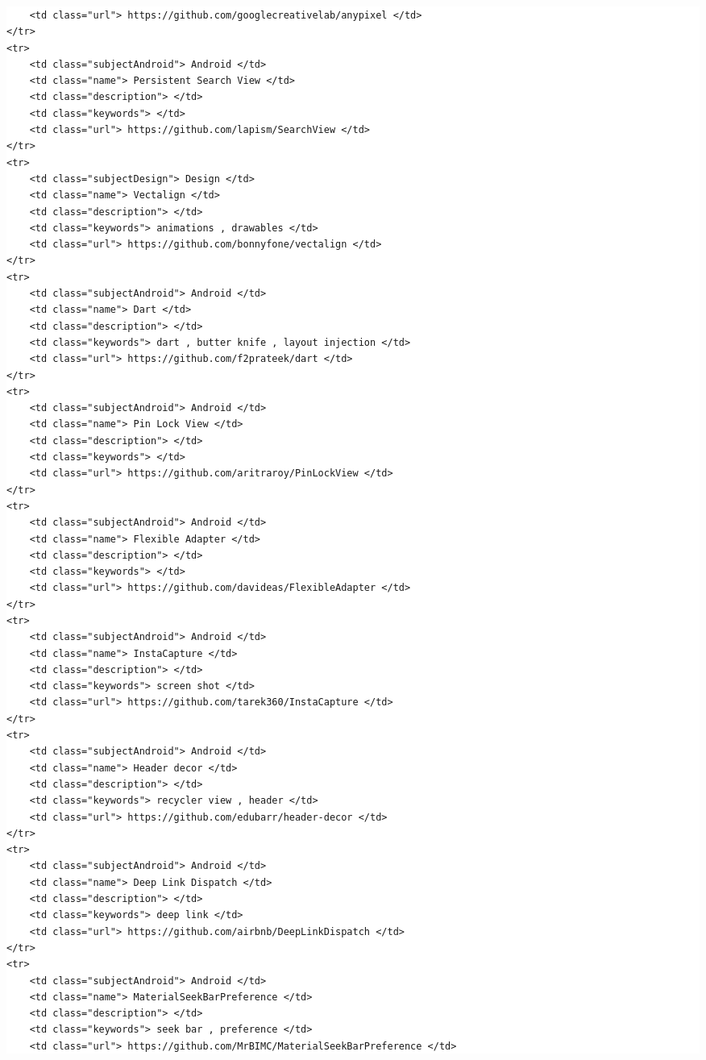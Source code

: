 		<td class="url"> https://github.com/googlecreativelab/anypixel </td>
	</tr>
	<tr>
		<td class="subjectAndroid"> Android </td>
		<td class="name"> Persistent Search View </td>
		<td class="description"> </td>
		<td class="keywords"> </td>
		<td class="url"> https://github.com/lapism/SearchView </td>
	</tr>
	<tr>
		<td class="subjectDesign"> Design </td>
		<td class="name"> Vectalign </td>
		<td class="description"> </td>
		<td class="keywords"> animations , drawables </td>
		<td class="url"> https://github.com/bonnyfone/vectalign </td>
	</tr>
	<tr>
		<td class="subjectAndroid"> Android </td>
		<td class="name"> Dart </td>
		<td class="description"> </td>
		<td class="keywords"> dart , butter knife , layout injection </td>
		<td class="url"> https://github.com/f2prateek/dart </td>
	</tr>
	<tr>
		<td class="subjectAndroid"> Android </td>
		<td class="name"> Pin Lock View </td>
		<td class="description"> </td>
		<td class="keywords"> </td>
		<td class="url"> https://github.com/aritraroy/PinLockView </td>
	</tr>
	<tr>
		<td class="subjectAndroid"> Android </td>
		<td class="name"> Flexible Adapter </td>
		<td class="description"> </td>
		<td class="keywords"> </td>
		<td class="url"> https://github.com/davideas/FlexibleAdapter </td>
	</tr>
	<tr>
		<td class="subjectAndroid"> Android </td>
		<td class="name"> InstaCapture </td>
		<td class="description"> </td>
		<td class="keywords"> screen shot </td>
		<td class="url"> https://github.com/tarek360/InstaCapture </td>
	</tr>
	<tr>
		<td class="subjectAndroid"> Android </td>
		<td class="name"> Header decor </td>
		<td class="description"> </td>
		<td class="keywords"> recycler view , header </td>
		<td class="url"> https://github.com/edubarr/header-decor </td>
	</tr>
	<tr>
		<td class="subjectAndroid"> Android </td>
		<td class="name"> Deep Link Dispatch </td>
		<td class="description"> </td>
		<td class="keywords"> deep link </td>
		<td class="url"> https://github.com/airbnb/DeepLinkDispatch </td>
	</tr>
	<tr>
		<td class="subjectAndroid"> Android </td>
		<td class="name"> MaterialSeekBarPreference </td>
		<td class="description"> </td>
		<td class="keywords"> seek bar , preference </td>
		<td class="url"> https://github.com/MrBIMC/MaterialSeekBarPreference </td>